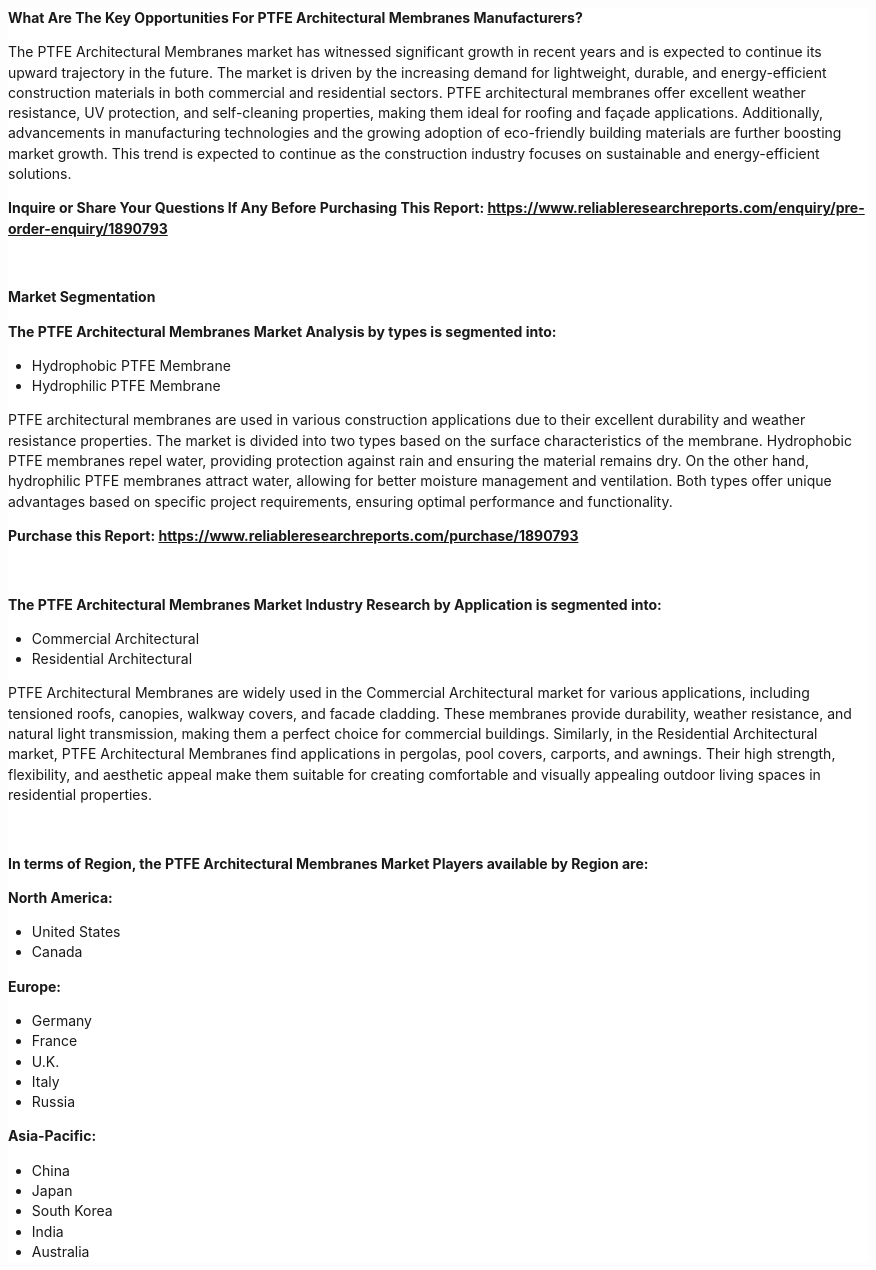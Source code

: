 <p><strong>What Are The Key Opportunities For PTFE Architectural Membranes Manufacturers?</strong></p>
<p><p>The PTFE Architectural Membranes market has witnessed significant growth in recent years and is expected to continue its upward trajectory in the future. The market is driven by the increasing demand for lightweight, durable, and energy-efficient construction materials in both commercial and residential sectors. PTFE architectural membranes offer excellent weather resistance, UV protection, and self-cleaning properties, making them ideal for roofing and façade applications. Additionally, advancements in manufacturing technologies and the growing adoption of eco-friendly building materials are further boosting market growth. This trend is expected to continue as the construction industry focuses on sustainable and energy-efficient solutions.</p></p>
<p><strong>Inquire or Share Your Questions If Any Before Purchasing This Report: <a href="https://www.reliableresearchreports.com/enquiry/pre-order-enquiry/1890793">https://www.reliableresearchreports.com/enquiry/pre-order-enquiry/1890793</a></strong></p>
<p>&nbsp;</p>
<p><strong>Market Segmentation</strong></p>
<p><strong>The PTFE Architectural Membranes Market Analysis by types is segmented into:</strong></p>
<p><ul><li>Hydrophobic PTFE Membrane</li><li>Hydrophilic PTFE Membrane</li></ul></p>
<p><p>PTFE architectural membranes are used in various construction applications due to their excellent durability and weather resistance properties. The market is divided into two types based on the surface characteristics of the membrane. Hydrophobic PTFE membranes repel water, providing protection against rain and ensuring the material remains dry. On the other hand, hydrophilic PTFE membranes attract water, allowing for better moisture management and ventilation. Both types offer unique advantages based on specific project requirements, ensuring optimal performance and functionality.</p></p>
<p><strong>Purchase this Report:&nbsp;<a href="https://www.reliableresearchreports.com/purchase/1890793">https://www.reliableresearchreports.com/purchase/1890793</a></strong></p>
<p>&nbsp;</p>
<p><strong>The PTFE Architectural Membranes Market Industry Research by Application is segmented into:</strong></p>
<p><ul><li>Commercial Architectural</li><li>Residential Architectural</li></ul></p>
<p><p>PTFE Architectural Membranes are widely used in the Commercial Architectural market for various applications, including tensioned roofs, canopies, walkway covers, and facade cladding. These membranes provide durability, weather resistance, and natural light transmission, making them a perfect choice for commercial buildings. Similarly, in the Residential Architectural market, PTFE Architectural Membranes find applications in pergolas, pool covers, carports, and awnings. Their high strength, flexibility, and aesthetic appeal make them suitable for creating comfortable and visually appealing outdoor living spaces in residential properties.</p></p>
<p>&nbsp;</p>
<p><strong>In terms of Region, the PTFE Architectural Membranes Market Players available by Region are:</strong></p>
<p>
    <p> <strong> North America: </strong>
        <ul>
            <li>United States</li>
            <li>Canada</li>
        </ul>
        </p> 
    <p> <strong> Europe: </strong>
        <ul>
            <li>Germany</li>
            <li>France</li>
            <li>U.K.</li>
            <li>Italy</li>
            <li>Russia</li>
        </ul>
        </p> 
    <p> <strong> Asia-Pacific: </strong>
        <ul>
            <li>China</li>
            <li>Japan</li>
            <li>South Korea</li>
            <li>India</li>
            <li>Australia</li>